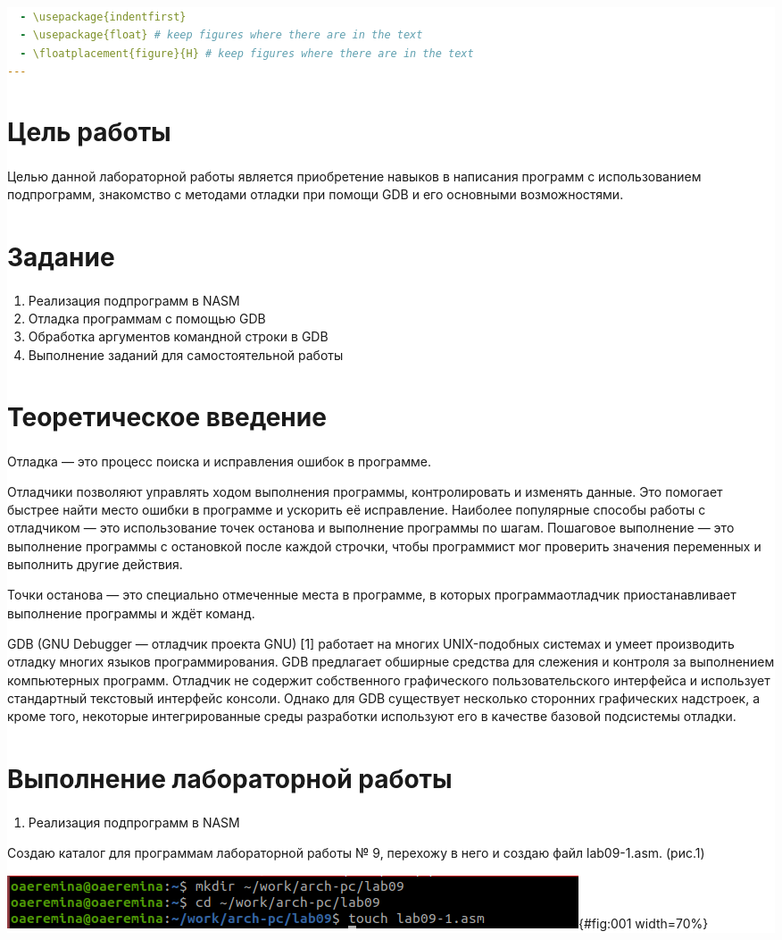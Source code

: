 ```yaml
  - \usepackage{indentfirst}
  - \usepackage{float} # keep figures where there are in the text
  - \floatplacement{figure}{H} # keep figures where there are in the text
---
```


# Цель работы

Целью данной лабораторной работы является приобретение навыков в написания программ с использованием подпрограмм, знакомство с методами отладки при помощи GDB и его основными возможностями.

# Задание

1. Реализация подпрограмм в NASM
2. Отладка программам с помощью GDB
3. Обработка аргументов командной строки в GDB
4. Выполнение заданий для самостоятельной работы

# Теоретическое введение

Отладка — это процесс поиска и исправления ошибок в программе.

Отладчики позволяют управлять ходом выполнения программы, контролировать и изменять данные. Это помогает быстрее найти место ошибки в программе и ускорить её исправление. Наиболее популярные способы работы с отладчиком — это использование точек останова и выполнение программы по шагам. Пошаговое выполнение — это выполнение программы с остановкой после каждой строчки, чтобы программист мог проверить значения переменных и выполнить другие действия.

Точки останова — это специально отмеченные места в программе, в которых программаотладчик приостанавливает выполнение программы и ждёт команд.

GDB (GNU Debugger — отладчик проекта GNU) [1] работает на многих UNIX-подобных системах и умеет производить отладку многих языков программирования. GDB предлагает обширные средства для слежения и контроля за выполнением компьютерных программ. Отладчик не содержит собственного графического пользовательского интерфейса и использует стандартный текстовый интерфейс консоли. Однако для GDB существует несколько сторонних графических надстроек, а кроме того, некоторые интегрированные среды разработки используют его в качестве базовой подсистемы отладки.

# Выполнение лабораторной работы

1. Реализация подпрограмм в NASM


Создаю каталог для программам лабораторной работы № 9, перехожу в него и создаю файл lab09-1.asm. (рис.1)

![Создание папки и файла](image/рис1.png){#fig:001 width=70%}
